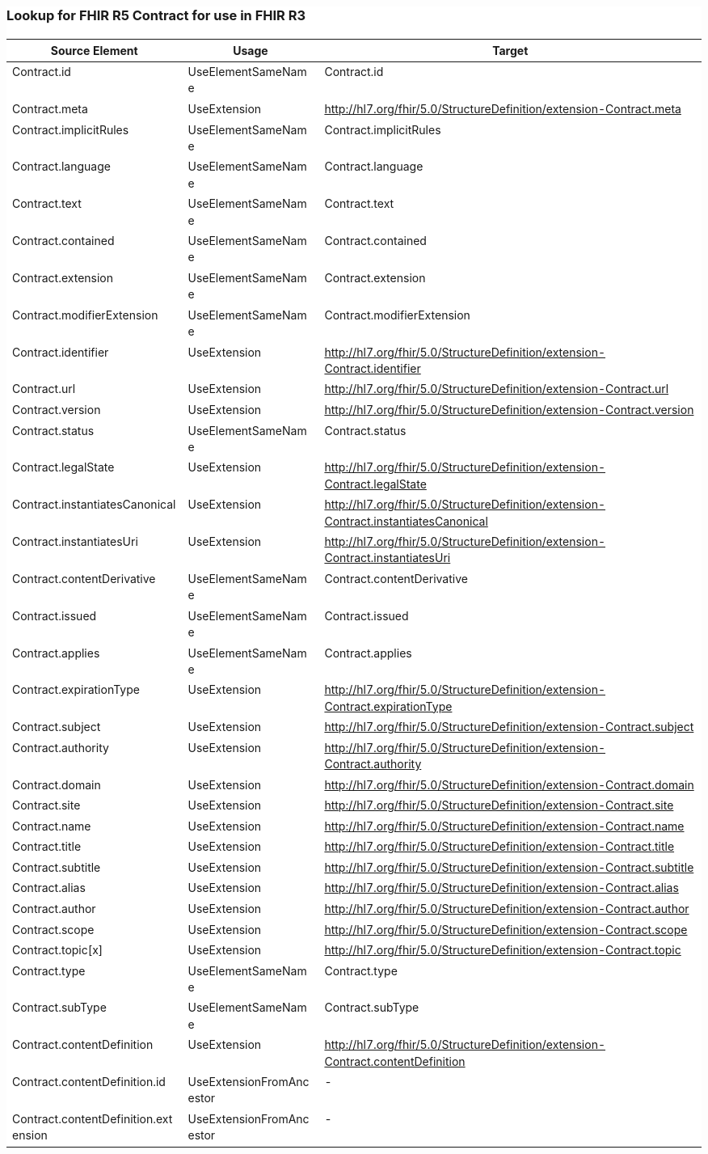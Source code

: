 ### Lookup for FHIR R5 Contract for use in FHIR R3

| Source Element | Usage | Target |
| -------------- | ----- | ------ |
| Contract.id | UseElementSameName | Contract.id |
| Contract.meta | UseExtension | http://hl7.org/fhir/5.0/StructureDefinition/extension-Contract.meta |
| Contract.implicitRules | UseElementSameName | Contract.implicitRules |
| Contract.language | UseElementSameName | Contract.language |
| Contract.text | UseElementSameName | Contract.text |
| Contract.contained | UseElementSameName | Contract.contained |
| Contract.extension | UseElementSameName | Contract.extension |
| Contract.modifierExtension | UseElementSameName | Contract.modifierExtension |
| Contract.identifier | UseExtension | http://hl7.org/fhir/5.0/StructureDefinition/extension-Contract.identifier |
| Contract.url | UseExtension | http://hl7.org/fhir/5.0/StructureDefinition/extension-Contract.url |
| Contract.version | UseExtension | http://hl7.org/fhir/5.0/StructureDefinition/extension-Contract.version |
| Contract.status | UseElementSameName | Contract.status |
| Contract.legalState | UseExtension | http://hl7.org/fhir/5.0/StructureDefinition/extension-Contract.legalState |
| Contract.instantiatesCanonical | UseExtension | http://hl7.org/fhir/5.0/StructureDefinition/extension-Contract.instantiatesCanonical |
| Contract.instantiatesUri | UseExtension | http://hl7.org/fhir/5.0/StructureDefinition/extension-Contract.instantiatesUri |
| Contract.contentDerivative | UseElementSameName | Contract.contentDerivative |
| Contract.issued | UseElementSameName | Contract.issued |
| Contract.applies | UseElementSameName | Contract.applies |
| Contract.expirationType | UseExtension | http://hl7.org/fhir/5.0/StructureDefinition/extension-Contract.expirationType |
| Contract.subject | UseExtension | http://hl7.org/fhir/5.0/StructureDefinition/extension-Contract.subject |
| Contract.authority | UseExtension | http://hl7.org/fhir/5.0/StructureDefinition/extension-Contract.authority |
| Contract.domain | UseExtension | http://hl7.org/fhir/5.0/StructureDefinition/extension-Contract.domain |
| Contract.site | UseExtension | http://hl7.org/fhir/5.0/StructureDefinition/extension-Contract.site |
| Contract.name | UseExtension | http://hl7.org/fhir/5.0/StructureDefinition/extension-Contract.name |
| Contract.title | UseExtension | http://hl7.org/fhir/5.0/StructureDefinition/extension-Contract.title |
| Contract.subtitle | UseExtension | http://hl7.org/fhir/5.0/StructureDefinition/extension-Contract.subtitle |
| Contract.alias | UseExtension | http://hl7.org/fhir/5.0/StructureDefinition/extension-Contract.alias |
| Contract.author | UseExtension | http://hl7.org/fhir/5.0/StructureDefinition/extension-Contract.author |
| Contract.scope | UseExtension | http://hl7.org/fhir/5.0/StructureDefinition/extension-Contract.scope |
| Contract.topic[x] | UseExtension | http://hl7.org/fhir/5.0/StructureDefinition/extension-Contract.topic |
| Contract.type | UseElementSameName | Contract.type |
| Contract.subType | UseElementSameName | Contract.subType |
| Contract.contentDefinition | UseExtension | http://hl7.org/fhir/5.0/StructureDefinition/extension-Contract.contentDefinition |
| Contract.contentDefinition.id | UseExtensionFromAncestor | - |
| Contract.contentDefinition.extension | UseExtensionFromAncestor | - |